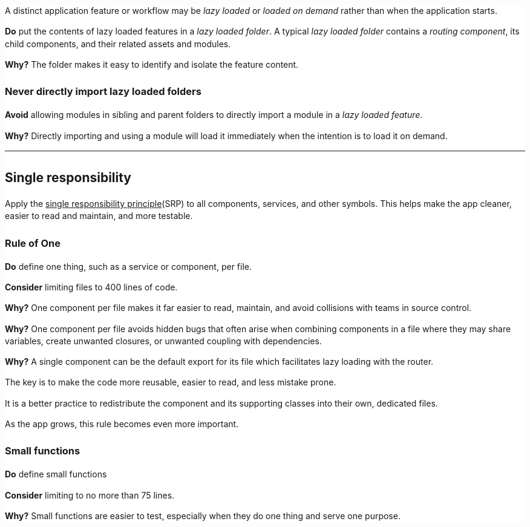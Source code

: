 A distinct application feature or workflow may be *lazy loaded* or *loaded on demand* rather than when the application starts.

**Do** put the contents of lazy loaded features in a *lazy loaded folder*.
A typical *lazy loaded folder* contains a *routing component*, its child components, and their related assets and modules.

**Why?** The folder makes it easy to identify and isolate the feature content.

### Never directly import lazy loaded folders

**Avoid** allowing modules in sibling and parent folders to directly import a module in a *lazy loaded feature*.

**Why?** Directly importing and using a module will load it immediately when the intention is to load it on demand.
___

## Single responsibility

Apply the [single responsibility principle](https://wikipedia.org/wiki/Single_responsibility_principle)(SRP)
to all components, services, and other symbols.
This helps make the app cleaner, easier to read and maintain, and more testable.

### Rule of One

**Do** define one thing, such as a service or component, per file.

**Consider** limiting files to 400 lines of code.

**Why?** One component per file makes it far easier to read, maintain, and avoid
collisions with teams in source control.

**Why?** One component per file avoids hidden bugs that often arise when combining components in a file where they may share variables, create unwanted closures, or unwanted coupling with dependencies.

**Why?** A single component can be the default export for its file which facilitates lazy loading with the router.

The key is to make the code more reusable, easier to read, and less mistake prone.

It is a better practice to redistribute the component and its
supporting classes into their own, dedicated files.

As the app grows, this rule becomes even more important.

### Small functions

**Do** define small functions

**Consider** limiting to no more than 75 lines.

**Why?** Small functions are easier to test, especially when they do one thing and serve one purpose.
